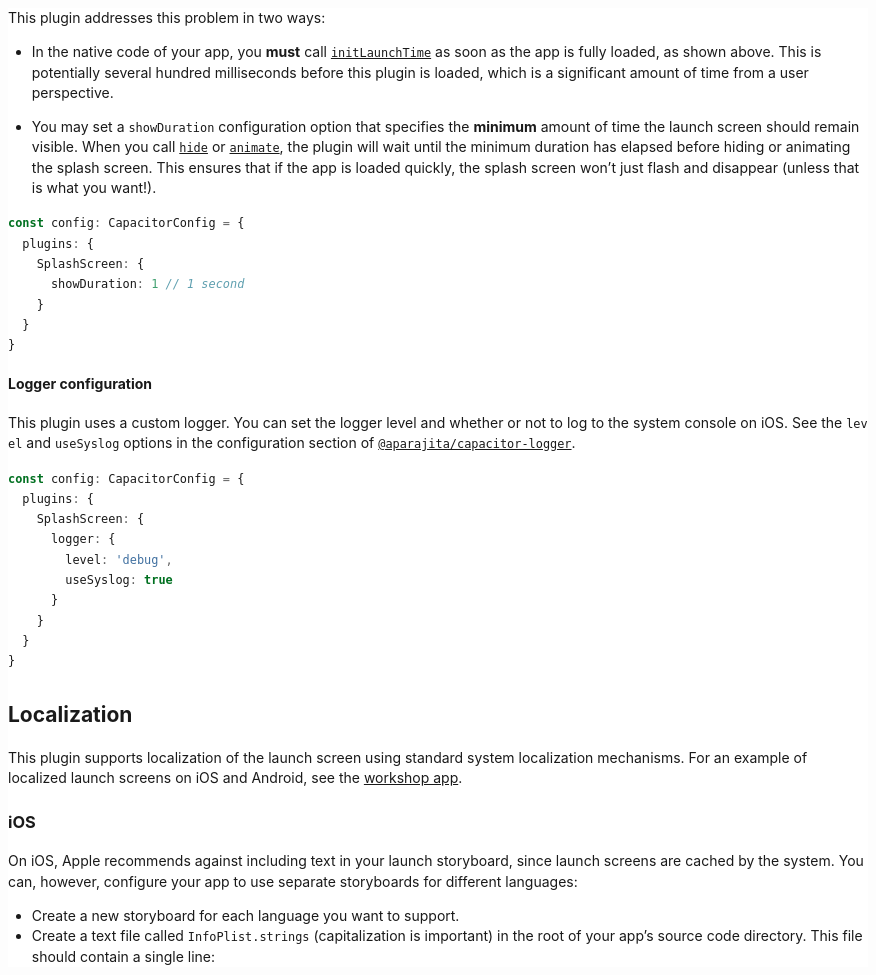 This plugin addresses this problem in two ways:

- In the native code of your app, you **must** call [`initLaunchTime`](#initlaunchtime) as soon as the app is fully loaded, as shown above. This is potentially several hundred milliseconds before this plugin is loaded, which is a significant amount of time from a user perspective.

- You may set a `showDuration` configuration option that specifies the **minimum** amount of time the launch screen should remain visible. When you call [`hide`](#hide) or [`animate`](#animate), the plugin will wait until the minimum duration has elapsed before hiding or animating the splash screen. This ensures that if the app is loaded quickly, the splash screen won’t just flash and disappear (unless that is what you want!).

```typescript
const config: CapacitorConfig = {
  plugins: {
    SplashScreen: {
      showDuration: 1 // 1 second
    }
  }
}
```

#### Logger configuration

This plugin uses a custom logger. You can set the logger level and whether or not to log to the system console on iOS. See the `level` and `useSyslog` options in the configuration section of [`@aparajita/capacitor-logger`](https://github.com/aparajita/capacitor-logger/blob/d605d0f7de5f850967caab0b71a3305ed1c3dc8f/README.md#configuration).

```typescript
const config: CapacitorConfig = {
  plugins: {
    SplashScreen: {
      logger: {
        level: 'debug',
        useSyslog: true
      }
    }
  }
}
```

## Localization

This plugin supports localization of the launch screen using standard system localization mechanisms. For an example of localized launch screens on iOS and Android, see the [workshop app](https://github.com/aparajita/capacitor-splash-screen-demo).

### iOS

On iOS, Apple recommends against including text in your launch storyboard, since launch screens are cached by the system. You can, however, configure your app to use separate storyboards for different languages:

- Create a new storyboard for each language you want to support.
- Create a text file called `InfoPlist.strings` (capitalization is important) in the root of your app’s source code directory. This file should contain a single line:
